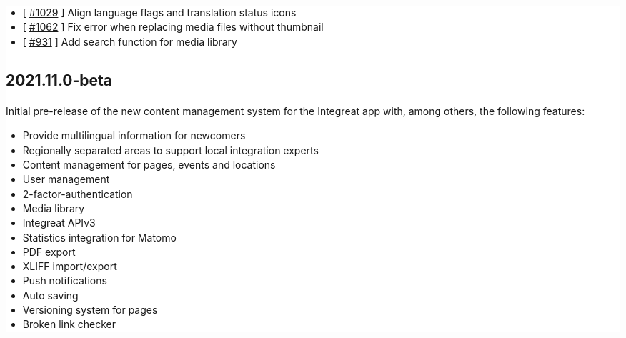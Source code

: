 * [ [#1029](https://github.com/digitalfabrik/integreat-cms/issues/1029) ] Align language flags and translation status icons
* [ [#1062](https://github.com/digitalfabrik/integreat-cms/issues/1062) ] Fix error when replacing media files without thumbnail
* [ [#931](https://github.com/digitalfabrik/integreat-cms/issues/931) ] Add search function for media library


2021.11.0-beta
--------------

Initial pre-release of the new content management system for the Integreat app with, among others, the following features:

* Provide multilingual information for newcomers
* Regionally separated areas to support local integration experts
* Content management for pages, events and locations
* User management
* 2-factor-authentication
* Media library
* Integreat APIv3
* Statistics integration for Matomo
* PDF export
* XLIFF import/export
* Push notifications
* Auto saving
* Versioning system for pages
* Broken link checker

